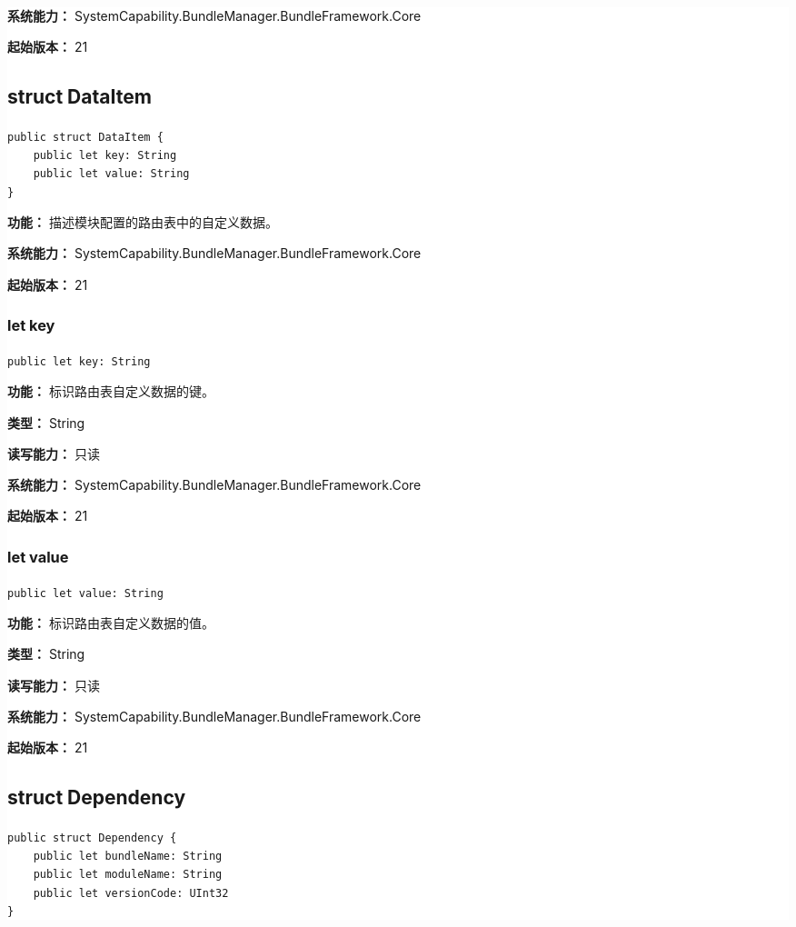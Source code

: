 **系统能力：** SystemCapability.BundleManager.BundleFramework.Core

**起始版本：** 21

## struct DataItem

```cangjie
public struct DataItem {
    public let key: String
    public let value: String
}
```

**功能：** 描述模块配置的路由表中的自定义数据。

**系统能力：** SystemCapability.BundleManager.BundleFramework.Core

**起始版本：** 21

### let key

```cangjie
public let key: String
```

**功能：** 标识路由表自定义数据的键。

**类型：** String

**读写能力：** 只读

**系统能力：** SystemCapability.BundleManager.BundleFramework.Core

**起始版本：** 21

### let value

```cangjie
public let value: String
```

**功能：** 标识路由表自定义数据的值。

**类型：** String

**读写能力：** 只读

**系统能力：** SystemCapability.BundleManager.BundleFramework.Core

**起始版本：** 21

## struct Dependency

```cangjie
public struct Dependency {
    public let bundleName: String
    public let moduleName: String
    public let versionCode: UInt32
}
```
